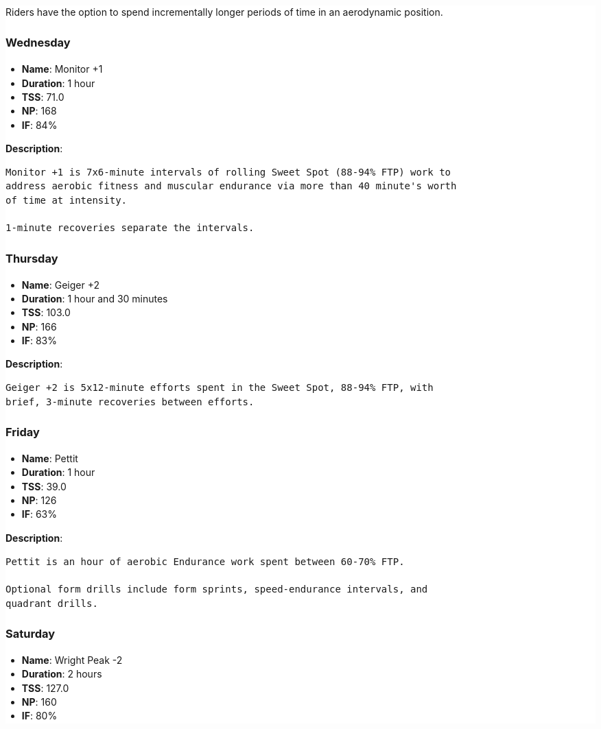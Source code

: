 Riders have the option to spend incrementally longer periods of time in an
aerodynamic position.
</pre>

### Wednesday 

* **Name**: Monitor +1
* **Duration**: 1 hour
* **TSS**: 71.0
* **NP**: 168
* **IF**: 84%

**Description**:
<pre>
Monitor +1 is 7x6-minute intervals of rolling Sweet Spot (88-94% FTP) work to
address aerobic fitness and muscular endurance via more than 40 minute's worth
of time at intensity.

1-minute recoveries separate the intervals.
</pre>

### Thursday 

* **Name**: Geiger +2
* **Duration**: 1 hour and 30 minutes
* **TSS**: 103.0
* **NP**: 166
* **IF**: 83%

**Description**:
<pre>
Geiger +2 is 5x12-minute efforts spent in the Sweet Spot, 88-94% FTP, with
brief, 3-minute recoveries between efforts.
</pre>

### Friday 

* **Name**: Pettit
* **Duration**: 1 hour
* **TSS**: 39.0
* **NP**: 126
* **IF**: 63%

**Description**:
<pre>
Pettit is an hour of aerobic Endurance work spent between 60-70% FTP.

Optional form drills include form sprints, speed-endurance intervals, and
quadrant drills.
</pre>

### Saturday 

* **Name**: Wright Peak -2
* **Duration**: 2 hours
* **TSS**: 127.0
* **NP**: 160
* **IF**: 80%
